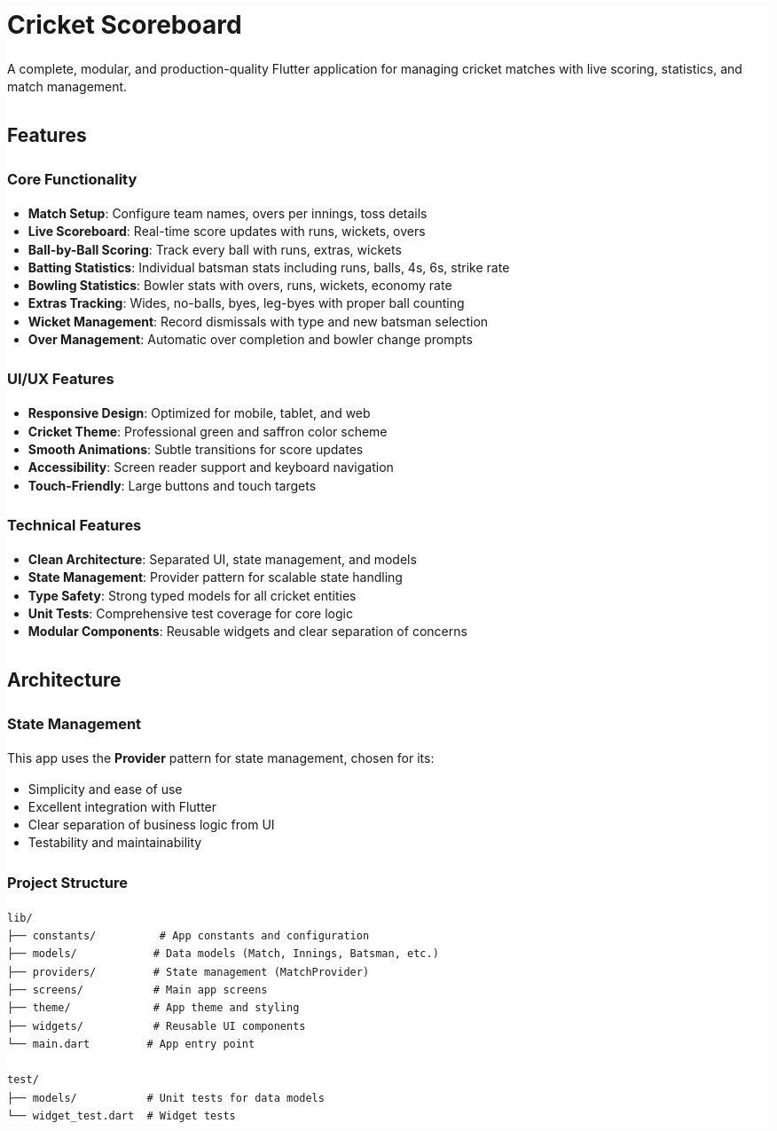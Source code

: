# Cricket Scoreboard

A complete, modular, and production-quality Flutter application for managing cricket matches with live scoring, statistics, and match management.

## Features

### Core Functionality

- **Match Setup**: Configure team names, overs per innings, toss details
- **Live Scoreboard**: Real-time score updates with runs, wickets, overs
- **Ball-by-Ball Scoring**: Track every ball with runs, extras, wickets
- **Batting Statistics**: Individual batsman stats including runs, balls, 4s, 6s, strike rate
- **Bowling Statistics**: Bowler stats with overs, runs, wickets, economy rate
- **Extras Tracking**: Wides, no-balls, byes, leg-byes with proper ball counting
- **Wicket Management**: Record dismissals with type and new batsman selection
- **Over Management**: Automatic over completion and bowler change prompts

### UI/UX Features

- **Responsive Design**: Optimized for mobile, tablet, and web
- **Cricket Theme**: Professional green and saffron color scheme
- **Smooth Animations**: Subtle transitions for score updates
- **Accessibility**: Screen reader support and keyboard navigation
- **Touch-Friendly**: Large buttons and touch targets

### Technical Features

- **Clean Architecture**: Separated UI, state management, and models
- **State Management**: Provider pattern for scalable state handling
- **Type Safety**: Strong typed models for all cricket entities
- **Unit Tests**: Comprehensive test coverage for core logic
- **Modular Components**: Reusable widgets and clear separation of concerns

## Architecture

### State Management

This app uses the **Provider** pattern for state management, chosen for its:

- Simplicity and ease of use
- Excellent integration with Flutter
- Clear separation of business logic from UI
- Testability and maintainability

### Project Structure

```
lib/
├── constants/          # App constants and configuration
├── models/            # Data models (Match, Innings, Batsman, etc.)
├── providers/         # State management (MatchProvider)
├── screens/           # Main app screens
├── theme/             # App theme and styling
├── widgets/           # Reusable UI components
└── main.dart         # App entry point

test/
├── models/           # Unit tests for data models
└── widget_test.dart  # Widget tests
```
